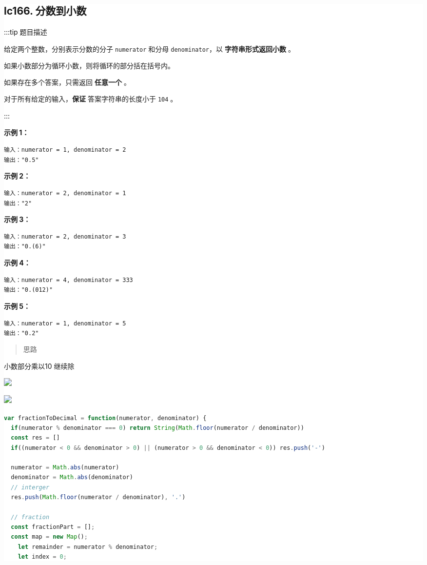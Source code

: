 ## lc166. 分数到小数<Badge text="中等" />

:::tip 题目描述

给定两个整数，分别表示分数的分子 `numerator` 和分母 `denominator`，以 **字符串形式返回小数** 。

如果小数部分为循环小数，则将循环的部分括在括号内。

如果存在多个答案，只需返回 **任意一个** 。

对于所有给定的输入，**保证** 答案字符串的长度小于 `104` 。

 :::

**示例 1：**

```
输入：numerator = 1, denominator = 2
输出："0.5"
```

**示例 2：**

```
输入：numerator = 2, denominator = 1
输出："2"
```

**示例 3：**

```
输入：numerator = 2, denominator = 3
输出："0.(6)"
```

**示例 4：**

```
输入：numerator = 4, denominator = 333
输出："0.(012)"
```

**示例 5：**

```
输入：numerator = 1, denominator = 5
输出："0.2"
```

> 思路

小数部分乘以10 继续除

![](https://cdn.jsdelivr.net/gh/duochizhacai/generatePic/img/202201291153364.png)

![](https://cdn.jsdelivr.net/gh/duochizhacai/generatePic/img/202201291154984.png)

```js
var fractionToDecimal = function(numerator, denominator) {
  if(numerator % denominator === 0) return String(Math.floor(numerator / denominator))
  const res = []
  if((numerator < 0 && denominator > 0) || (numerator > 0 && denominator < 0)) res.push('-')

  numerator = Math.abs(numerator)
  denominator = Math.abs(denominator)
  // interger
  res.push(Math.floor(numerator / denominator), '.')

  // fraction
  const fractionPart = [];
  const map = new Map();
    let remainder = numerator % denominator;
    let index = 0;
```